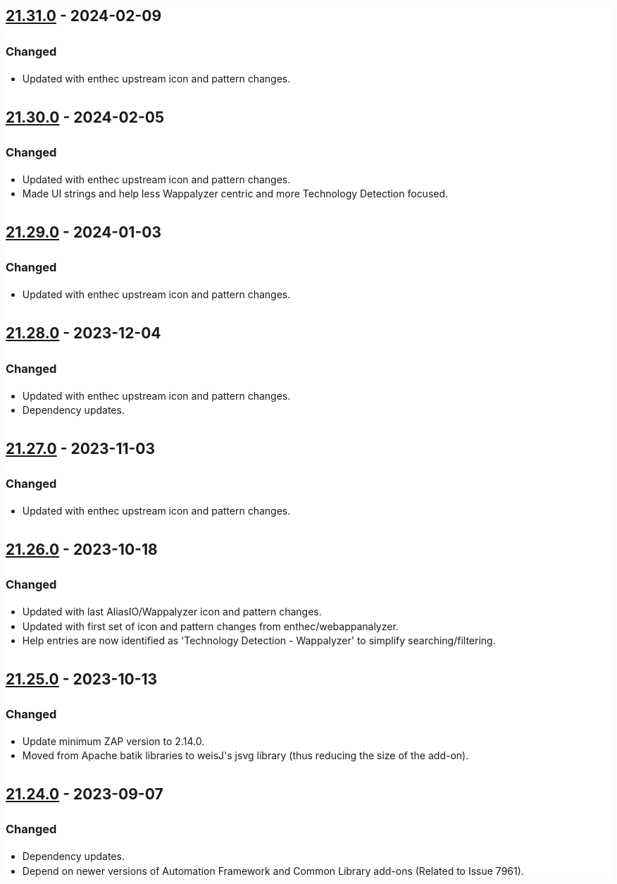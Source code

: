 ## [21.31.0] - 2024-02-09
### Changed
- Updated with enthec upstream icon and pattern changes.

## [21.30.0] - 2024-02-05
### Changed
- Updated with enthec upstream icon and pattern changes.
- Made UI strings and help less Wappalyzer centric and more Technology Detection focused.

## [21.29.0] - 2024-01-03
### Changed
- Updated with enthec upstream icon and pattern changes.

## [21.28.0] - 2023-12-04
### Changed
- Updated with enthec upstream icon and pattern changes.
- Dependency updates.

## [21.27.0] - 2023-11-03
### Changed
- Updated with enthec upstream icon and pattern changes.

## [21.26.0] - 2023-10-18
### Changed
- Updated with last AliasIO/Wappalyzer icon and pattern changes.
- Updated with first set of icon and pattern changes from enthec/webappanalyzer.
- Help entries are now identified as 'Technology Detection - Wappalyzer' to simplify searching/filtering.

## [21.25.0] - 2023-10-13
### Changed
- Update minimum ZAP version to 2.14.0.
- Moved from Apache batik libraries to weisJ's jsvg library (thus reducing the size of the add-on).

## [21.24.0] - 2023-09-07
### Changed
- Dependency updates.
- Depend on newer versions of Automation Framework and Common Library add-ons (Related to Issue 7961).


[21.45.0]: https://github.com/zaproxy/zap-extensions/releases/wappalyzer-v21.45.0
[21.44.0]: https://github.com/zaproxy/zap-extensions/releases/wappalyzer-v21.44.0
[21.43.0]: https://github.com/zaproxy/zap-extensions/releases/wappalyzer-v21.43.0
[21.42.0]: https://github.com/zaproxy/zap-extensions/releases/wappalyzer-v21.42.0
[21.41.0]: https://github.com/zaproxy/zap-extensions/releases/wappalyzer-v21.41.0
[21.40.0]: https://github.com/zaproxy/zap-extensions/releases/wappalyzer-v21.40.0
[21.39.0]: https://github.com/zaproxy/zap-extensions/releases/wappalyzer-v21.39.0
[21.38.0]: https://github.com/zaproxy/zap-extensions/releases/wappalyzer-v21.38.0
[21.37.0]: https://github.com/zaproxy/zap-extensions/releases/wappalyzer-v21.37.0
[21.36.0]: https://github.com/zaproxy/zap-extensions/releases/wappalyzer-v21.36.0
[21.35.0]: https://github.com/zaproxy/zap-extensions/releases/wappalyzer-v21.35.0
[21.34.0]: https://github.com/zaproxy/zap-extensions/releases/wappalyzer-v21.34.0
[21.33.0]: https://github.com/zaproxy/zap-extensions/releases/wappalyzer-v21.33.0
[21.32.0]: https://github.com/zaproxy/zap-extensions/releases/wappalyzer-v21.32.0
[21.31.0]: https://github.com/zaproxy/zap-extensions/releases/wappalyzer-v21.31.0
[21.30.0]: https://github.com/zaproxy/zap-extensions/releases/wappalyzer-v21.30.0
[21.29.0]: https://github.com/zaproxy/zap-extensions/releases/wappalyzer-v21.29.0
[21.28.0]: https://github.com/zaproxy/zap-extensions/releases/wappalyzer-v21.28.0
[21.27.0]: https://github.com/zaproxy/zap-extensions/releases/wappalyzer-v21.27.0
[21.26.0]: https://github.com/zaproxy/zap-extensions/releases/wappalyzer-v21.26.0
[21.25.0]: https://github.com/zaproxy/zap-extensions/releases/wappalyzer-v21.25.0
[21.24.0]: https://github.com/zaproxy/zap-extensions/releases/wappalyzer-v21.24.0
[21.23.0]: https://github.com/zaproxy/zap-extensions/releases/wappalyzer-v21.23.0
[21.22.0]: https://github.com/zaproxy/zap-extensions/releases/wappalyzer-v21.22.0
[21.21.0]: https://github.com/zaproxy/zap-extensions/releases/wappalyzer-v21.21.0
[21.20.0]: https://github.com/zaproxy/zap-extensions/releases/wappalyzer-v21.20.0
[21.19.0]: https://github.com/zaproxy/zap-extensions/releases/wappalyzer-v21.19.0
[21.18.0]: https://github.com/zaproxy/zap-extensions/releases/wappalyzer-v21.18.0
[21.17.0]: https://github.com/zaproxy/zap-extensions/releases/wappalyzer-v21.17.0
[21.16.0]: https://github.com/zaproxy/zap-extensions/releases/wappalyzer-v21.16.0
[21.15.0]: https://github.com/zaproxy/zap-extensions/releases/wappalyzer-v21.15.0
[21.14.0]: https://github.com/zaproxy/zap-extensions/releases/wappalyzer-v21.14.0
[21.13.0]: https://github.com/zaproxy/zap-extensions/releases/wappalyzer-v21.13.0
[21.12.0]: https://github.com/zaproxy/zap-extensions/releases/wappalyzer-v21.12.0
[21.11.0]: https://github.com/zaproxy/zap-extensions/releases/wappalyzer-v21.11.0
[21.10.0]: https://github.com/zaproxy/zap-extensions/releases/wappalyzer-v21.10.0
[21.9.0]: https://github.com/zaproxy/zap-extensions/releases/wappalyzer-v21.9.0
[21.8.0]: https://github.com/zaproxy/zap-extensions/releases/wappalyzer-v21.8.0
[21.7.0]: https://github.com/zaproxy/zap-extensions/releases/wappalyzer-v21.7.0
[21.6.0]: https://github.com/zaproxy/zap-extensions/releases/wappalyzer-v21.6.0
[21.5.0]: https://github.com/zaproxy/zap-extensions/releases/wappalyzer-v21.5.0
[21.4.0]: https://github.com/zaproxy/zap-extensions/releases/wappalyzer-v21.4.0
[21.3.0]: https://github.com/zaproxy/zap-extensions/releases/wappalyzer-v21.3.0
[21.2.0]: https://github.com/zaproxy/zap-extensions/releases/wappalyzer-v21.2.0
[21.1.0]: https://github.com/zaproxy/zap-extensions/releases/wappalyzer-v21.1.0
[21.0.0]: https://github.com/zaproxy/zap-extensions/releases/wappalyzer-v21.0.0
[20.3.0]: https://github.com/zaproxy/zap-extensions/releases/wappalyzer-v20.3.0
[20.2.0]: https://github.com/zaproxy/zap-extensions/releases/wappalyzer-v20.2.0
[20.1.0]: https://github.com/zaproxy/zap-extensions/releases/wappalyzer-v20.1.0
[20.0.0]: https://github.com/zaproxy/zap-extensions/releases/wappalyzer-v20.0.0
[19]: https://github.com/zaproxy/zap-extensions/releases/wappalyzer-v19
[18]: https://github.com/zaproxy/zap-extensions/releases/wappalyzer-v18
[17]: https://github.com/zaproxy/zap-extensions/releases/wappalyzer-v17
[16]: https://github.com/zaproxy/zap-extensions/releases/wappalyzer-v16
[15]: https://github.com/zaproxy/zap-extensions/releases/wappalyzer-v15
[14]: https://github.com/zaproxy/zap-extensions/releases/wappalyzer-v14
[13]: https://github.com/zaproxy/zap-extensions/releases/wappalyzer-v13
[12]: https://github.com/zaproxy/zap-extensions/releases/wappalyzer-v12